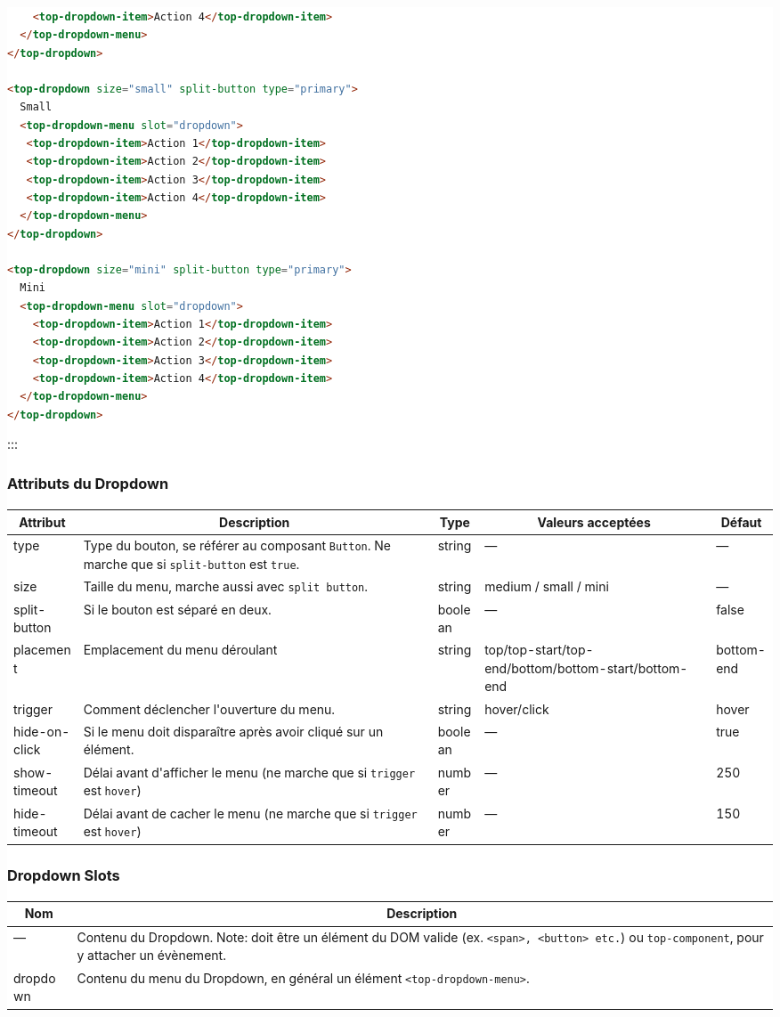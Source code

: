 ```html
    <top-dropdown-item>Action 4</top-dropdown-item>
  </top-dropdown-menu>
</top-dropdown>

<top-dropdown size="small" split-button type="primary">
  Small
  <top-dropdown-menu slot="dropdown">
   <top-dropdown-item>Action 1</top-dropdown-item>
   <top-dropdown-item>Action 2</top-dropdown-item>
   <top-dropdown-item>Action 3</top-dropdown-item>
   <top-dropdown-item>Action 4</top-dropdown-item>
  </top-dropdown-menu>
</top-dropdown>

<top-dropdown size="mini" split-button type="primary">
  Mini
  <top-dropdown-menu slot="dropdown">
    <top-dropdown-item>Action 1</top-dropdown-item>
    <top-dropdown-item>Action 2</top-dropdown-item>
    <top-dropdown-item>Action 3</top-dropdown-item>
    <top-dropdown-item>Action 4</top-dropdown-item>
  </top-dropdown-menu>
</top-dropdown>
```
:::


### Attributs du Dropdown

| Attribut      | Description          | Type      | Valeurs acceptées       | Défaut  |
|-------------  |---------------- |---------------- |---------------------- |-------- |
| type          | Type du bouton, se référer au composant `Button`. Ne marche que si `split-button` est `true`.  | string  |  —   |    —     |
| size          | Taille du menu, marche aussi avec `split button`.  | string  | medium / small / mini  |    —     |
| split-button | Si le bouton est séparé en deux. | boolean         |     —       | false   |
| placement    | Emplacement du menu déroulant | string | top/top-start/top-end/bottom/bottom-start/bottom-end  | bottom-end |
| trigger       | Comment déclencher l'ouverture du menu.     | string  |    hover/click  |  hover |
| hide-on-click | Si le menu doit disparaître après avoir cliqué sur un élément.     | boolean          | — | true |
| show-timeout | Délai avant d'afficher le menu (ne marche que si `trigger` est `hover`) | number | — | 250 |
| hide-timeout | Délai avant de cacher le menu (ne marche que si `trigger` est `hover`) | number | — | 150 |

### Dropdown Slots

| Nom | Description |
|------|--------|
| — | Contenu du Dropdown. Note: doit être un élément du DOM valide (ex. `<span>, <button> etc.`) ou `top-component`, pour y attacher un évènement.  |
| dropdown | Contenu du menu du Dropdown, en général un élément `<top-dropdown-menu>`. |

